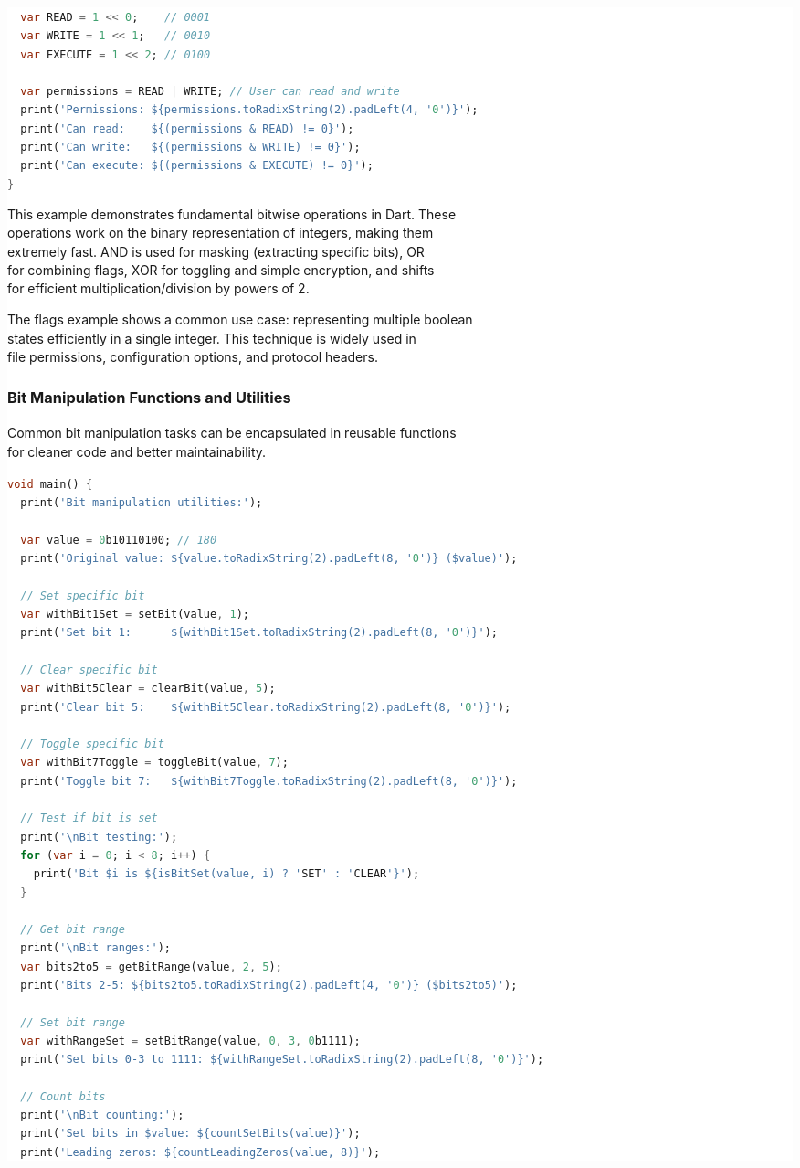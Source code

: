 ```dart
  var READ = 1 << 0;    // 0001
  var WRITE = 1 << 1;   // 0010
  var EXECUTE = 1 << 2; // 0100
  
  var permissions = READ | WRITE; // User can read and write
  print('Permissions: ${permissions.toRadixString(2).padLeft(4, '0')}');
  print('Can read:    ${(permissions & READ) != 0}');
  print('Can write:   ${(permissions & WRITE) != 0}');
  print('Can execute: ${(permissions & EXECUTE) != 0}');
}
```

This example demonstrates fundamental bitwise operations in Dart. These  
operations work on the binary representation of integers, making them  
extremely fast. AND is used for masking (extracting specific bits), OR  
for combining flags, XOR for toggling and simple encryption, and shifts  
for efficient multiplication/division by powers of 2.  

The flags example shows a common use case: representing multiple boolean  
states efficiently in a single integer. This technique is widely used in  
file permissions, configuration options, and protocol headers.  

### Bit Manipulation Functions and Utilities

Common bit manipulation tasks can be encapsulated in reusable functions  
for cleaner code and better maintainability.  

```dart
void main() {
  print('Bit manipulation utilities:');
  
  var value = 0b10110100; // 180
  print('Original value: ${value.toRadixString(2).padLeft(8, '0')} ($value)');
  
  // Set specific bit
  var withBit1Set = setBit(value, 1);
  print('Set bit 1:      ${withBit1Set.toRadixString(2).padLeft(8, '0')}');
  
  // Clear specific bit
  var withBit5Clear = clearBit(value, 5);
  print('Clear bit 5:    ${withBit5Clear.toRadixString(2).padLeft(8, '0')}');
  
  // Toggle specific bit
  var withBit7Toggle = toggleBit(value, 7);
  print('Toggle bit 7:   ${withBit7Toggle.toRadixString(2).padLeft(8, '0')}');
  
  // Test if bit is set
  print('\nBit testing:');
  for (var i = 0; i < 8; i++) {
    print('Bit $i is ${isBitSet(value, i) ? 'SET' : 'CLEAR'}');
  }
  
  // Get bit range
  print('\nBit ranges:');
  var bits2to5 = getBitRange(value, 2, 5);
  print('Bits 2-5: ${bits2to5.toRadixString(2).padLeft(4, '0')} ($bits2to5)');
  
  // Set bit range
  var withRangeSet = setBitRange(value, 0, 3, 0b1111);
  print('Set bits 0-3 to 1111: ${withRangeSet.toRadixString(2).padLeft(8, '0')}');
  
  // Count bits
  print('\nBit counting:');
  print('Set bits in $value: ${countSetBits(value)}');
  print('Leading zeros: ${countLeadingZeros(value, 8)}');
```